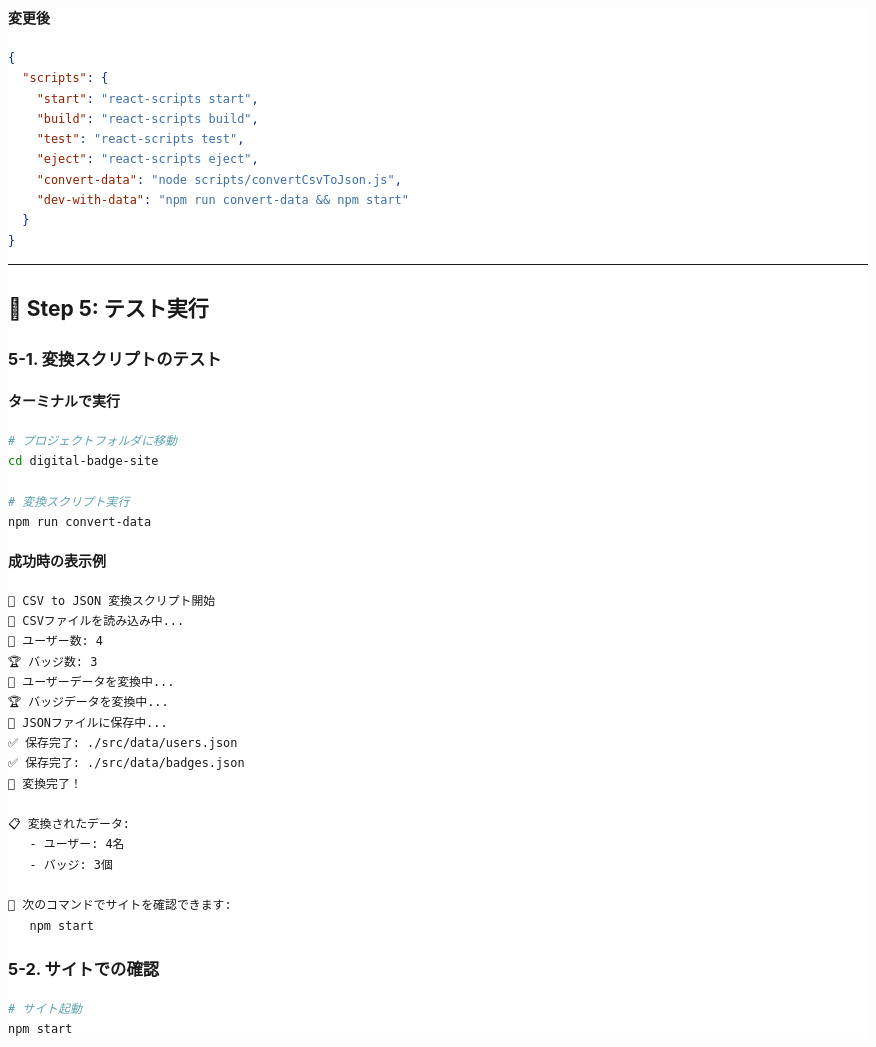 #### 変更後
```json
{
  "scripts": {
    "start": "react-scripts start",
    "build": "react-scripts build",
    "test": "react-scripts test",
    "eject": "react-scripts eject",
    "convert-data": "node scripts/convertCsvToJson.js",
    "dev-with-data": "npm run convert-data && npm start"
  }
}
```

---

## 🧪 Step 5: テスト実行

### 5-1. 変換スクリプトのテスト

#### ターミナルで実行
```bash
# プロジェクトフォルダに移動
cd digital-badge-site

# 変換スクリプト実行
npm run convert-data
```

#### 成功時の表示例
```
🚀 CSV to JSON 変換スクリプト開始
📖 CSVファイルを読み込み中...
👥 ユーザー数: 4
🏆 バッジ数: 3
👥 ユーザーデータを変換中...
🏆 バッジデータを変換中...
💾 JSONファイルに保存中...
✅ 保存完了: ./src/data/users.json
✅ 保存完了: ./src/data/badges.json
🎉 変換完了！

📋 変換されたデータ:
   - ユーザー: 4名
   - バッジ: 3個

🚀 次のコマンドでサイトを確認できます:
   npm start
```

### 5-2. サイトでの確認
```bash
# サイト起動
npm start
```
